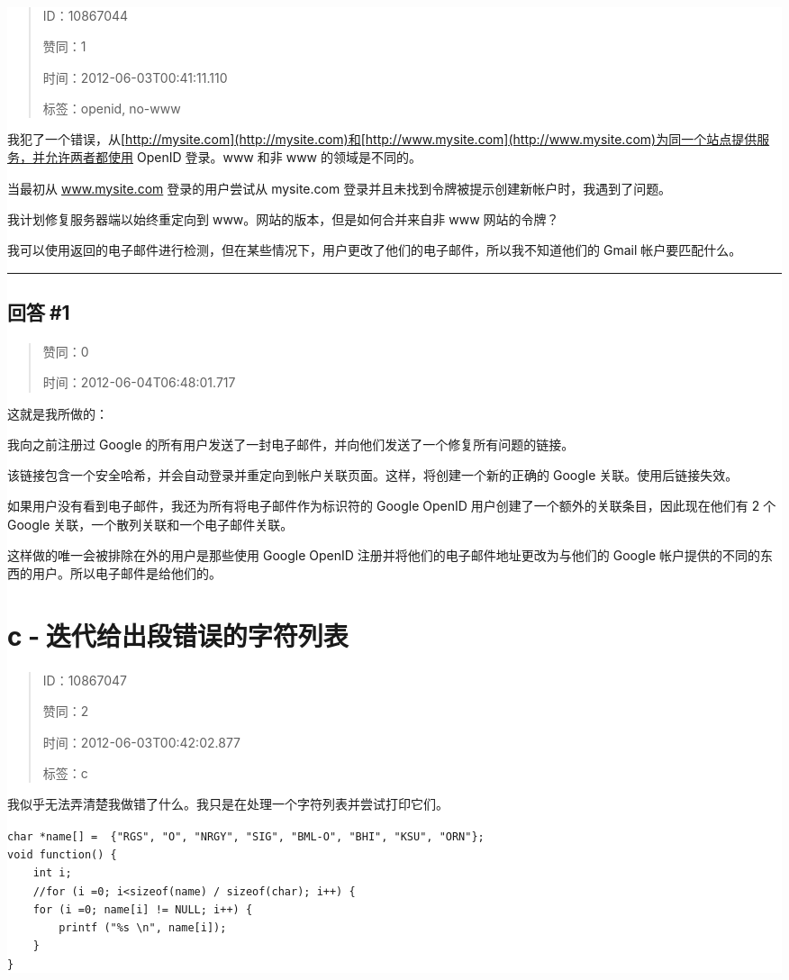 > ID：10867044
> 
> 赞同：1
> 
> 时间：2012-06-03T00:41:11.110
> 
> 标签：openid, no-www

我犯了一个错误，从[http://mysite.com](http://mysite.com)和[http://www.mysite.com](http://www.mysite.com)为同一个站点提供服务，并允许两者都使用 OpenID 登录。www 和非 www 的领域是不同的。

当最初从 www.mysite.com 登录的用户尝试从 mysite.com 登录并且未找到令牌被提示创建新帐户时，我遇到了问题。

我计划修复服务器端以始终重定向到 www。网站的版本，但是如何合并来自非 www 网站的令牌？

我可以使用返回的电子邮件进行检测，但在某些情况下，用户更改了他们的电子邮件，所以我不知道他们的 Gmail 帐户要匹配什么。

* * *

## 回答 #1

> 赞同：0
> 
> 时间：2012-06-04T06:48:01.717

这就是我所做的：

我向之前注册过 Google 的所有用户发送了一封电子邮件，并向他们发送了一个修复所有问题的链接。

该链接包含一个安全哈希，并会自动登录并重定向到帐户关联页面。这样，将创建一个新的正确的 Google 关联。使用后链接失效。

如果用户没有看到电子邮件，我还为所有将电子邮件作为标识符的 Google OpenID 用户创建了一个额外的关联条目，因此现在他们有 2 个 Google 关联，一个散列关联和一个电子邮件关联。

这样做的唯一会被排除在外的用户是那些使用 Google OpenID 注册并将他们的电子邮件地址更改为与他们的 Google 帐户提供的不同的东西的用户。所以电子邮件是给他们的。

# c - 迭代给出段错误的字符列表

> ID：10867047
> 
> 赞同：2
> 
> 时间：2012-06-03T00:42:02.877
> 
> 标签：c

我似乎无法弄清楚我做错了什么。我只是在处理一个字符列表并尝试打印它们。

```
char *name[] =  {"RGS", "O", "NRGY", "SIG", "BML-O", "BHI", "KSU", "ORN"};
void function() {
    int i;
    //for (i =0; i<sizeof(name) / sizeof(char); i++) {
    for (i =0; name[i] != NULL; i++) {
        printf ("%s \n", name[i]);
    }
} 
```
